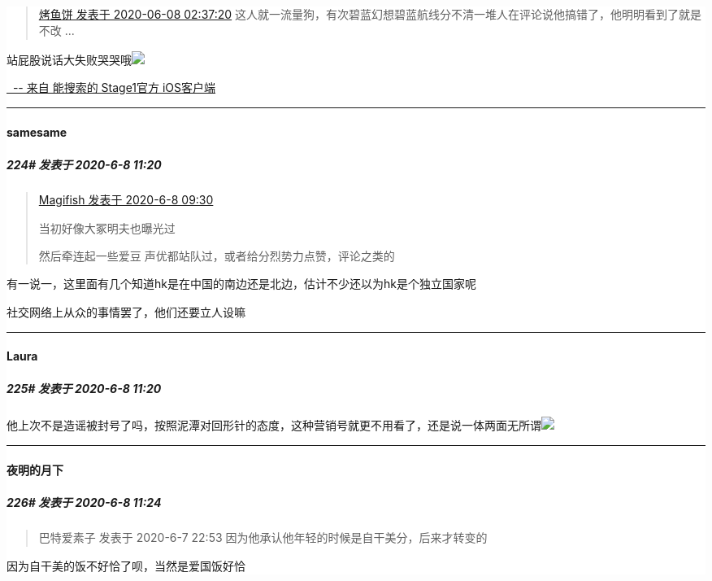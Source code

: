 

<blockquote><a href="httphttps://bbs.saraba1st.com/2b/forum.php?mod=redirect&amp;goto=findpost&amp;pid=47716605&amp;ptid=1940243" target="_blank">烤鱼饼 发表于 2020-06-08 02:37:20</a>
这人就一流量狗，有次碧蓝幻想碧蓝航线分不清一堆人在评论说他搞错了，他明明看到了就是不改 ...</blockquote>站屁股说话大失败哭哭哦<img src="https://static.saraba1st.com/image/smiley/face2017/044.png" referrerpolicy="no-referrer">

[  -- 来自 能搜索的 Stage1官方 iOS客户端](https://itunes.apple.com/fi/app/saraba1st/id1221237470?mt=8)







*****

####  samesame  
##### 224#       发表于 2020-6-8 11:20



<blockquote><a href="httphttps://bbs.saraba1st.com/2b/forum.php?mod=redirect&amp;goto=findpost&amp;pid=47717901&amp;ptid=1940243" target="_blank">Magifish 发表于 2020-6-8 09:30</a>

当初好像大冢明夫也曝光过


然后牵连起一些爱豆 声优都站队过，或者给分烈势力点赞，评论之类的</blockquote>
有一说一，这里面有几个知道hk是在中国的南边还是北边，估计不少还以为hk是个独立国家呢

社交网络上从众的事情罢了，他们还要立人设嘛







*****

####  Laura  
##### 225#       发表于 2020-6-8 11:20




他上次不是造谣被封号了吗，按照泥潭对回形针的态度，这种营销号就更不用看了，还是说一体两面无所谓<img src="https://static.saraba1st.com/image/smiley/face2017/049.png" referrerpolicy="no-referrer">







*****

####  夜明的月下  
##### 226#       发表于 2020-6-8 11:24



<blockquote>巴特爱素子 发表于 2020-6-7 22:53
因为他承认他年轻的时候是自干美分，后来才转变的</blockquote>
因为自干美的饭不好恰了呗，当然是爱国饭好恰


